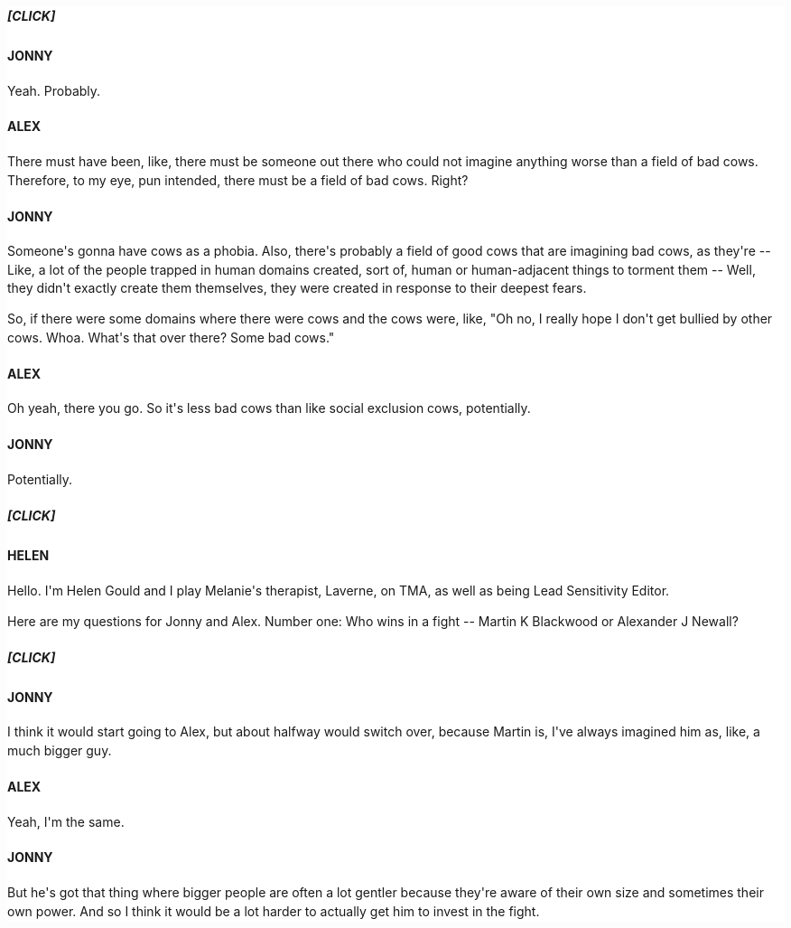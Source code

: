##### [CLICK]

#### JONNY

Yeah. Probably. 

#### ALEX

There must have been, like, there must be someone out there who could not imagine anything worse than a field of bad cows. Therefore, to my eye, pun intended, there must be a field of bad cows. Right? 

#### JONNY

Someone's gonna have cows as a phobia. Also, there's probably a field of good cows that are imagining bad cows, as they're -- Like, a lot of the people trapped in human domains created, sort of, human or human-adjacent things to torment them -- Well, they didn't exactly create them themselves, they were created in response to their deepest fears.

So, if there were some domains where there were cows and the cows were, like, "Oh no, I really hope I don't get bullied by other cows. Whoa. What's that over there? Some bad cows."

#### ALEX

Oh yeah, there you go. So it's less bad cows than like social exclusion cows, potentially. 

#### JONNY

Potentially. 

##### [CLICK]

#### HELEN

Hello. I'm Helen Gould and I play Melanie's therapist, Laverne, on TMA, as well as being Lead Sensitivity Editor.

Here are my questions for Jonny and Alex. Number one: Who wins in a fight -- Martin K Blackwood or Alexander J Newall? 

##### [CLICK]

#### JONNY

I think it would start going to Alex, but about halfway would switch over, because Martin is, I've always imagined him as, like, a much bigger guy. 

#### ALEX

Yeah, I'm the same. 

#### JONNY

But he's got that thing where bigger people are often a lot gentler because they're aware of their own size and sometimes their own power. And so I think it would be a lot harder to actually get him to invest in the fight.
